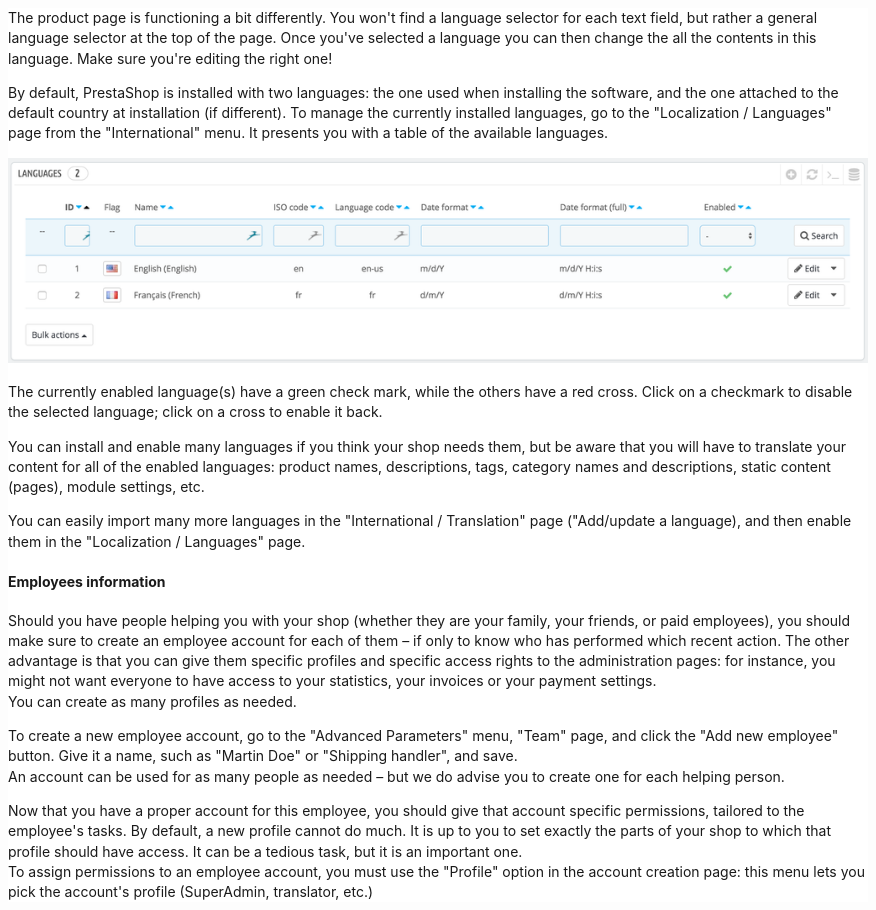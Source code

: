The product page is functioning a bit differently. You won't find a language selector for each text field, but rather a general language selector at the top of the page. Once you've selected a language you can then change the all the contents in this language. Make sure you're editing the right one!

By default, PrestaShop is installed with two languages: the one used when installing the software, and the one attached to the default country at installation \(if different\). To manage the currently installed languages, go to the "Localization / Languages" page from the "International" menu. It presents you with a table of the available languages.

![](../.gitbook/assets/51185233%20%281%29.png)

The currently enabled language\(s\) have a green check mark, while the others have a red cross. Click on a checkmark to disable the selected language; click on a cross to enable it back.

You can install and enable many languages if you think your shop needs them, but be aware that you will have to translate your content for all of the enabled languages: product names, descriptions, tags, category names and descriptions, static content \(pages\), module settings, etc.

You can easily import many more languages in the "International / Translation" page \("Add/update a language\), and then enable them in the "Localization / Languages" page.

#### Employees information <a id="FirststepswithPrestaShop1.7-Employeesinformation"></a>

Should you have people helping you with your shop \(whether they are your family, your friends, or paid employees\), you should make sure to create an employee account for each of them – if only to know who has performed which recent action. The other advantage is that you can give them specific profiles and specific access rights to the administration pages: for instance, you might not want everyone to have access to your statistics, your invoices or your payment settings.  
You can create as many profiles as needed.

To create a new employee account, go to the "Advanced Parameters" menu, "Team" page, and click the "Add new employee" button. Give it a name, such as "Martin Doe" or "Shipping handler", and save.   
An account can be used for as many people as needed – but we do advise you to create one for each helping person.

Now that you have a proper account for this employee, you should give that account specific permissions, tailored to the employee's tasks. By default, a new profile cannot do much. It is up to you to set exactly the parts of your shop to which that profile should have access. It can be a tedious task, but it is an important one.  
To assign permissions to an employee account, you must use the "Profile" option in the account creation page: this menu lets you pick the account's profile \(SuperAdmin, translator, etc.\)

